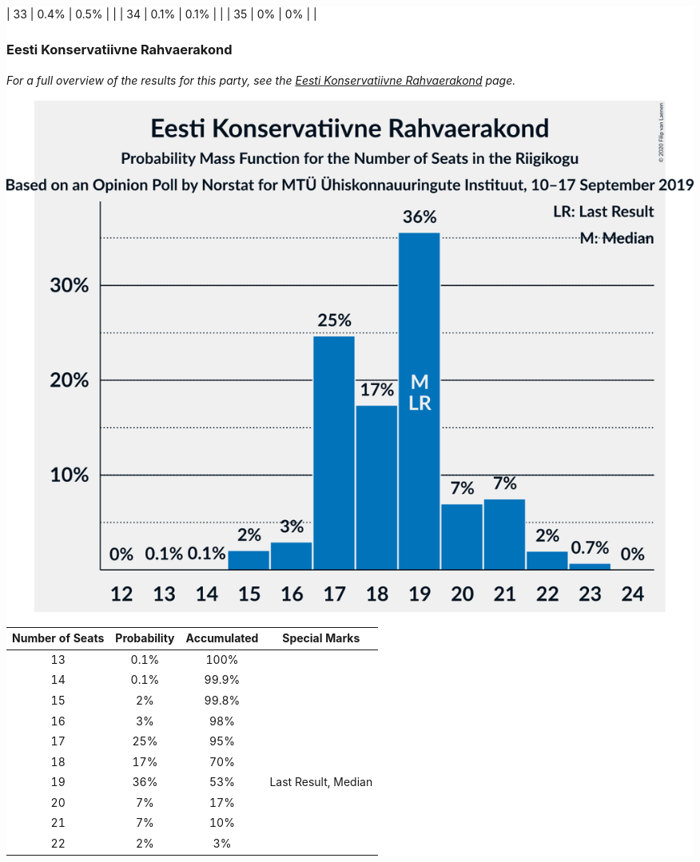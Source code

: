 | 33 | 0.4% | 0.5% |  |
| 34 | 0.1% | 0.1% |  |
| 35 | 0% | 0% |  |

### Eesti Konservatiivne Rahvaerakond

*For a full overview of the results for this party, see the [Eesti Konservatiivne Rahvaerakond](party-eestikonservatiivnerahvaerakond.html) page.*

![Graph with seats probability mass function not yet produced](2019-09-17-Norstat-seats-pmf-eestikonservatiivnerahvaerakond.png "Seats Probability Mass Function")

| Number of Seats | Probability | Accumulated | Special Marks |
|:---------------:|:-----------:|:-----------:|:-------------:|
| 13 | 0.1% | 100% |  |
| 14 | 0.1% | 99.9% |  |
| 15 | 2% | 99.8% |  |
| 16 | 3% | 98% |  |
| 17 | 25% | 95% |  |
| 18 | 17% | 70% |  |
| 19 | 36% | 53% | Last Result, Median |
| 20 | 7% | 17% |  |
| 21 | 7% | 10% |  |
| 22 | 2% | 3% |  |